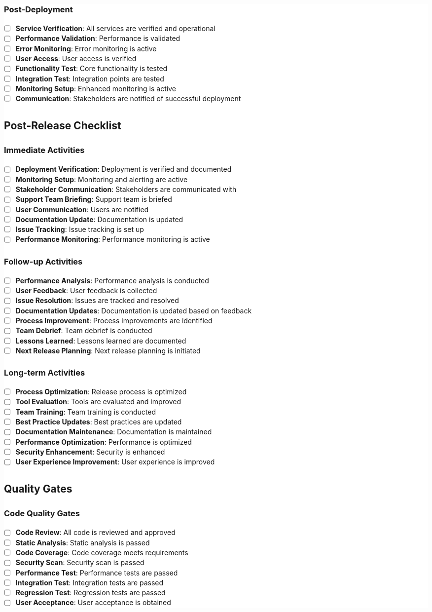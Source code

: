 ### Post-Deployment
- [ ] **Service Verification**: All services are verified and operational
- [ ] **Performance Validation**: Performance is validated
- [ ] **Error Monitoring**: Error monitoring is active
- [ ] **User Access**: User access is verified
- [ ] **Functionality Test**: Core functionality is tested
- [ ] **Integration Test**: Integration points are tested
- [ ] **Monitoring Setup**: Enhanced monitoring is active
- [ ] **Communication**: Stakeholders are notified of successful deployment

## Post-Release Checklist

### Immediate Activities
- [ ] **Deployment Verification**: Deployment is verified and documented
- [ ] **Monitoring Setup**: Monitoring and alerting are active
- [ ] **Stakeholder Communication**: Stakeholders are communicated with
- [ ] **Support Team Briefing**: Support team is briefed
- [ ] **User Communication**: Users are notified
- [ ] **Documentation Update**: Documentation is updated
- [ ] **Issue Tracking**: Issue tracking is set up
- [ ] **Performance Monitoring**: Performance monitoring is active

### Follow-up Activities
- [ ] **Performance Analysis**: Performance analysis is conducted
- [ ] **User Feedback**: User feedback is collected
- [ ] **Issue Resolution**: Issues are tracked and resolved
- [ ] **Documentation Updates**: Documentation is updated based on feedback
- [ ] **Process Improvement**: Process improvements are identified
- [ ] **Team Debrief**: Team debrief is conducted
- [ ] **Lessons Learned**: Lessons learned are documented
- [ ] **Next Release Planning**: Next release planning is initiated

### Long-term Activities
- [ ] **Process Optimization**: Release process is optimized
- [ ] **Tool Evaluation**: Tools are evaluated and improved
- [ ] **Team Training**: Team training is conducted
- [ ] **Best Practice Updates**: Best practices are updated
- [ ] **Documentation Maintenance**: Documentation is maintained
- [ ] **Performance Optimization**: Performance is optimized
- [ ] **Security Enhancement**: Security is enhanced
- [ ] **User Experience Improvement**: User experience is improved

## Quality Gates

### Code Quality Gates
- [ ] **Code Review**: All code is reviewed and approved
- [ ] **Static Analysis**: Static analysis is passed
- [ ] **Code Coverage**: Code coverage meets requirements
- [ ] **Security Scan**: Security scan is passed
- [ ] **Performance Test**: Performance tests are passed
- [ ] **Integration Test**: Integration tests are passed
- [ ] **Regression Test**: Regression tests are passed
- [ ] **User Acceptance**: User acceptance is obtained
